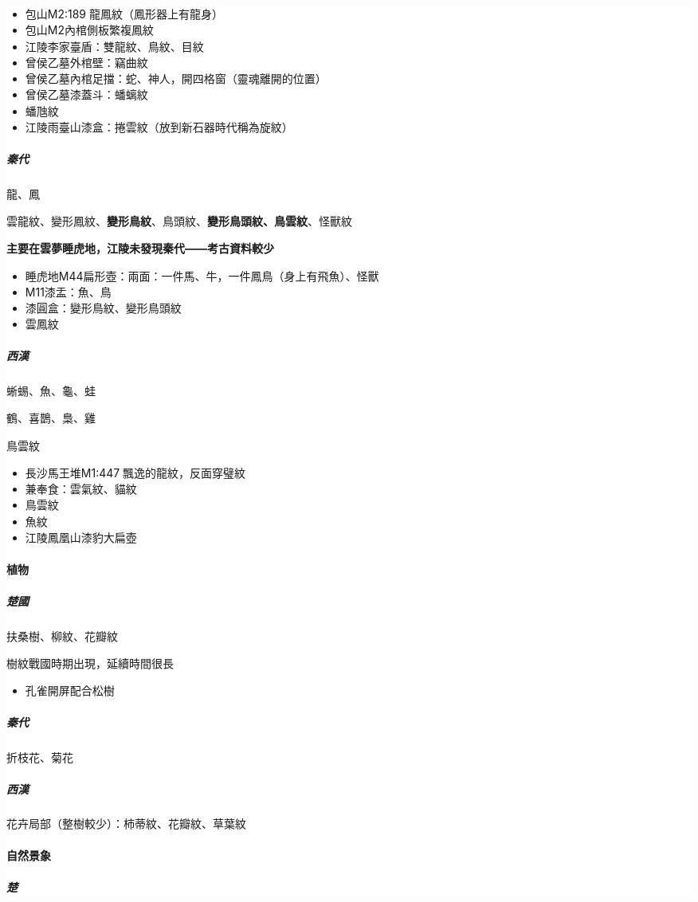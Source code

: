 - 包山M2:189 龍鳳紋（鳳形器上有龍身）
- 包山M2內棺側板繁複鳳紋
- 江陵李家臺盾：雙龍紋、鳥紋、目紋
- 曾侯乙墓外棺壁：竊曲紋
- 曾侯乙墓內棺足擋：蛇、神人，開四格窗（靈魂離開的位置）
- 曾侯乙墓漆蓋斗：蟠螭紋
- 蟠虺紋
- 江陵雨臺山漆盒：捲雲紋（放到新石器時代稱為旋紋）

##### 秦代

龍、鳳

雲龍紋、變形鳳紋、**變形鳥紋**、鳥頭紋、**變形鳥頭紋、鳥雲紋**、怪獸紋

**主要在雲夢睡虎地，江陵未發現秦代——考古資料較少**

- 睡虎地M44扁形壺：兩面：一件馬、牛，一件鳳鳥（身上有飛魚）、怪獸
- M11漆盂：魚、鳥
- 漆圓盒：變形鳥紋、變形鳥頭紋
- 雲鳳紋

##### 西漢

蜥蜴、魚、龜、蛙

鶴、喜鵲、梟、雞

鳥雲紋

- 長沙馬王堆M1:447 飄逸的龍紋，反面穿璧紋
- 兼奉食：雲氣紋、貓紋
- 鳥雲紋
- 魚紋
- 江陵鳳凰山漆豹大扁壺

#### 植物

##### 楚國

扶桑樹、柳紋、花瓣紋

樹紋戰國時期出現，延續時間很長

- 孔雀開屏配合松樹

##### 秦代

折枝花、菊花

##### 西漢

花卉局部（整樹較少）：柿蒂紋、花瓣紋、草葉紋

#### 自然景象

##### 楚
